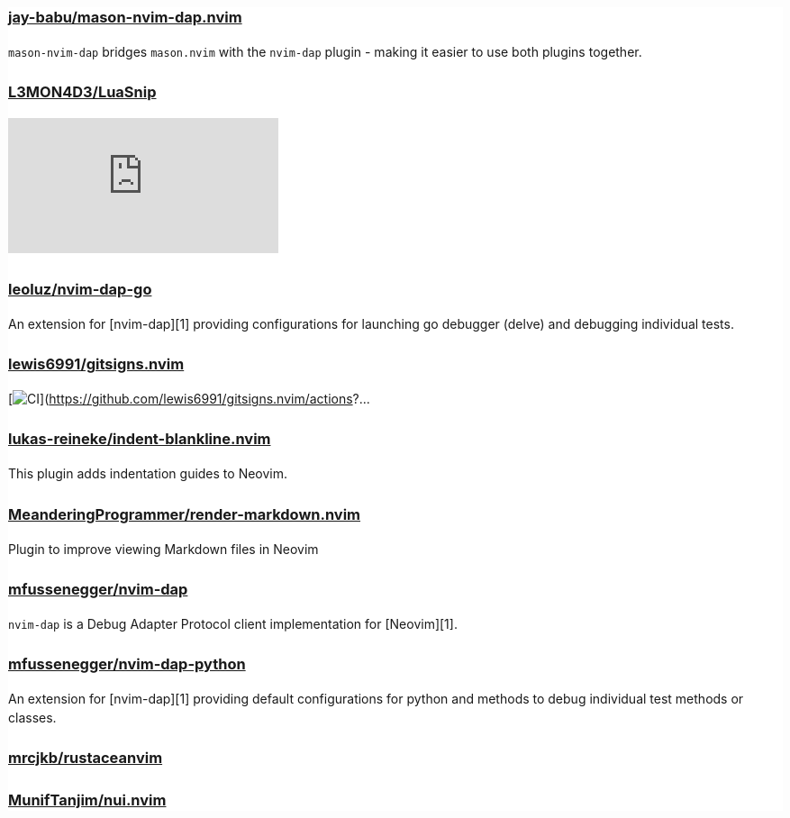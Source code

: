 

### [jay-babu/mason-nvim-dap.nvim](https://github.com/jay-babu/mason-nvim-dap.nvim)

`mason-nvim-dap` bridges `mason.nvim` with the `nvim-dap` plugin - making it easier to use both plugins together.

### [L3MON4D3/LuaSnip](https://github.com/L3MON4D3/LuaSnip)

[![LuaSnip](https://img.shields.io/matrix/luasnip:matrix.org?label=Matrix&logo=matrix)](https://matrix.to/#/%23luasnip:matrix.org)

### [leoluz/nvim-dap-go](https://github.com/leoluz/nvim-dap-go)

An extension for [nvim-dap][1] providing configurations for launching go debugger (delve) and debugging individual tests.

### [lewis6991/gitsigns.nvim](https://github.com/lewis6991/gitsigns.nvim)

[![CI](https://github.com/lewis6991/gitsigns.nvim/actions/workflows/ci.yml/badge.svg?branch=main)](https://github.com/lewis6991/gitsigns.nvim/actions?...

### [lukas-reineke/indent-blankline.nvim](https://github.com/lukas-reineke/indent-blankline.nvim)

This plugin adds indentation guides to Neovim.

### [MeanderingProgrammer/render-markdown.nvim](https://github.com/MeanderingProgrammer/render-markdown.nvim)

Plugin to improve viewing Markdown files in Neovim

### [mfussenegger/nvim-dap](https://github.com/mfussenegger/nvim-dap)

`nvim-dap` is a Debug Adapter Protocol client implementation for [Neovim][1].

### [mfussenegger/nvim-dap-python](https://github.com/mfussenegger/nvim-dap-python)

An extension for [nvim-dap][1] providing default configurations for python and methods to debug individual test methods or classes.

### [mrcjkb/rustaceanvim](https://github.com/mrcjkb/rustaceanvim)



### [MunifTanjim/nui.nvim](https://github.com/MunifTanjim/nui.nvim)
